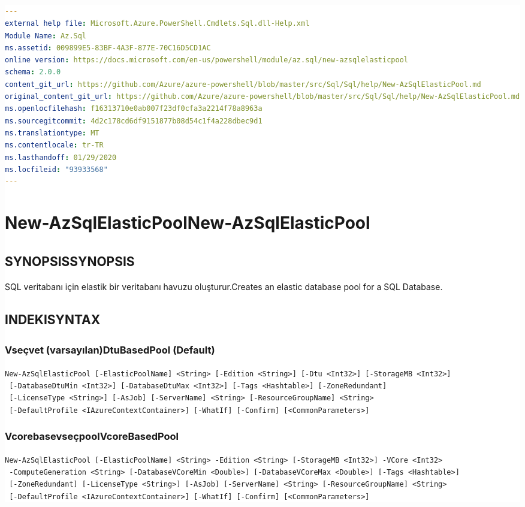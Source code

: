 ```yaml
---
external help file: Microsoft.Azure.PowerShell.Cmdlets.Sql.dll-Help.xml
Module Name: Az.Sql
ms.assetid: 009899E5-83BF-4A3F-877E-70C16D5CD1AC
online version: https://docs.microsoft.com/en-us/powershell/module/az.sql/new-azsqlelasticpool
schema: 2.0.0
content_git_url: https://github.com/Azure/azure-powershell/blob/master/src/Sql/Sql/help/New-AzSqlElasticPool.md
original_content_git_url: https://github.com/Azure/azure-powershell/blob/master/src/Sql/Sql/help/New-AzSqlElasticPool.md
ms.openlocfilehash: f16313710e0ab007f23df0cfa3a2214f78a8963a
ms.sourcegitcommit: 4d2c178cd6df9151877b08d54c1f4a228dbec9d1
ms.translationtype: MT
ms.contentlocale: tr-TR
ms.lasthandoff: 01/29/2020
ms.locfileid: "93933568"
---
```

# <span data-ttu-id="bf898-101">New-AzSqlElasticPool</span><span class="sxs-lookup"><span data-stu-id="bf898-101">New-AzSqlElasticPool</span></span>

## <span data-ttu-id="bf898-102">SYNOPSIS</span><span class="sxs-lookup"><span data-stu-id="bf898-102">SYNOPSIS</span></span>
<span data-ttu-id="bf898-103">SQL veritabanı için elastik bir veritabanı havuzu oluşturur.</span><span class="sxs-lookup"><span data-stu-id="bf898-103">Creates an elastic database pool for a SQL Database.</span></span>

## <span data-ttu-id="bf898-104">INDEKI</span><span class="sxs-lookup"><span data-stu-id="bf898-104">SYNTAX</span></span>

### <span data-ttu-id="bf898-105">Vseçvet (varsayılan)</span><span class="sxs-lookup"><span data-stu-id="bf898-105">DtuBasedPool (Default)</span></span>
```
New-AzSqlElasticPool [-ElasticPoolName] <String> [-Edition <String>] [-Dtu <Int32>] [-StorageMB <Int32>]
 [-DatabaseDtuMin <Int32>] [-DatabaseDtuMax <Int32>] [-Tags <Hashtable>] [-ZoneRedundant]
 [-LicenseType <String>] [-AsJob] [-ServerName] <String> [-ResourceGroupName] <String>
 [-DefaultProfile <IAzureContextContainer>] [-WhatIf] [-Confirm] [<CommonParameters>]
```

### <span data-ttu-id="bf898-106">Vcorebasevseçpool</span><span class="sxs-lookup"><span data-stu-id="bf898-106">VcoreBasedPool</span></span>
```
New-AzSqlElasticPool [-ElasticPoolName] <String> -Edition <String> [-StorageMB <Int32>] -VCore <Int32>
 -ComputeGeneration <String> [-DatabaseVCoreMin <Double>] [-DatabaseVCoreMax <Double>] [-Tags <Hashtable>]
 [-ZoneRedundant] [-LicenseType <String>] [-AsJob] [-ServerName] <String> [-ResourceGroupName] <String>
 [-DefaultProfile <IAzureContextContainer>] [-WhatIf] [-Confirm] [<CommonParameters>]
```
